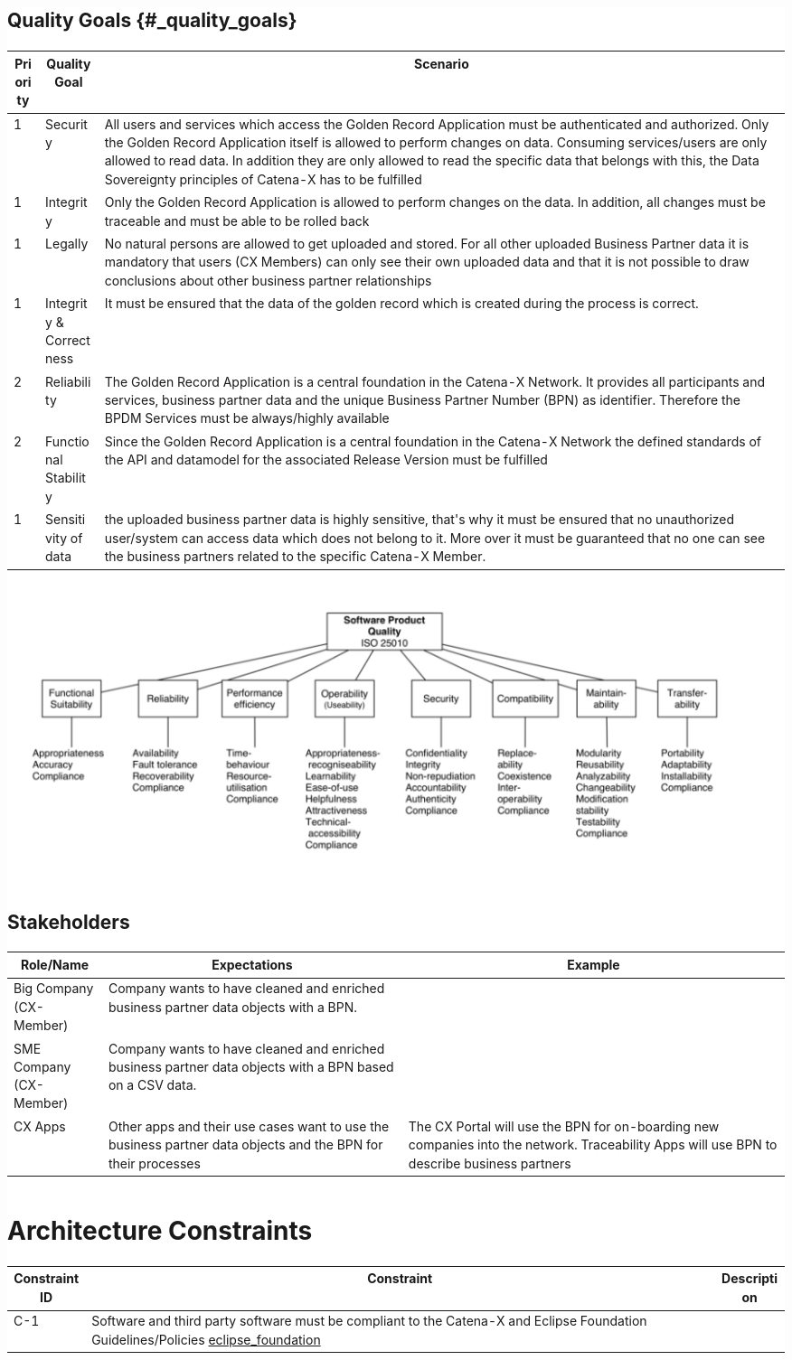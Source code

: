 
## Quality Goals {#\_quality\_goals}

| Priority | Quality Goal            | Scenario                                                                                                                                                                                                                                                                                                                                                                                             |
| -------- | ----------------------- | ---------------------------------------------------------------------------------------------------------------------------------------------------------------------------------------------------------------------------------------------------------------------------------------------------------------------------------------------------------------------------------------------------- |
| 1        | Security                | All users and services which access the Golden Record Application must be authenticated and authorized. Only the Golden Record Application itself is allowed to perform changes on data. Consuming services/users are only allowed to read data. In addition they are only allowed to read the specific data that belongs with this, the Data Sovereignty principles of Catena-X has to be fulfilled |
| 1        | Integrity               | Only the Golden Record Application is allowed to perform changes on the data. In addition, all changes must be traceable and must be able to be rolled back                                                                                                                                                                                                                                          |
| 1        | Legally                 | No natural persons are allowed to get uploaded and stored. For all other uploaded Business Partner data it is mandatory that users (CX Members) can only see their own uploaded data and that it is not possible to draw conclusions about other business partner relationships                                                                                                                      |
| 1        | Integrity & Correctness | It must be ensured that the data of the golden record which is created during the process is correct.                                                                                                                                                                                                                                                                                                |
| 2        | Reliability             | The Golden Record Application is a central foundation in the Catena-X Network. It provides all participants and services, business partner data and the unique Business Partner Number (BPN) as identifier. Therefore the BPDM Services must be always/highly available                                                                                                                              |
| 2        | Functional Stability    | Since the Golden Record Application is a central foundation in the Catena-X Network the defined standards of the API and datamodel for the associated Release Version must be fulfilled                                                                                                                                                                                                              |
| 1        | Sensitivity of data     | the uploaded business partner data is highly sensitive, that's why it must be ensured that no unauthorized user/system can access data which does not belong to it. More over it must be guaranteed that no one can see the business partners related to the specific Catena-X Member.                                                                                                               |

![](images/iso_25010.png)

## Stakeholders
| Role/Name               | Expectations                                                                                                 | Example                                                                                                                                     |
| ----------------------- | ------------------------------------------------------------------------------------------------------------ | ------------------------------------------------------------------------------------------------------------------------------------------- |
| Big Company (CX-Member) | Company wants to have cleaned and enriched business partner data objects with a BPN.                         |                                                                                                                                             |
| SME Company (CX-Member) | Company wants to have cleaned and enriched business partner data objects with a BPN based on a CSV data.     |                                                                                                                                             |
| CX Apps                 | Other apps and their use cases want to use the business partner data objects and the BPN for their processes | The CX Portal will use the BPN for on-boarding new companies into the network. Traceability Apps will use BPN to describe business partners |


# Architecture Constraints

| Constraint ID | Constraint                                                                                                                                                      | Description |
| ------------- | --------------------------------------------------------------------------------------------------------------------------------------------------------------- | ----------- |
| C-1           | Software and third party software must be compliant to the Catena-X and Eclipse Foundation Guidelines/Policies [eclipse_foundation](https://www.eclipse.org/projects/dev_process/) |             |